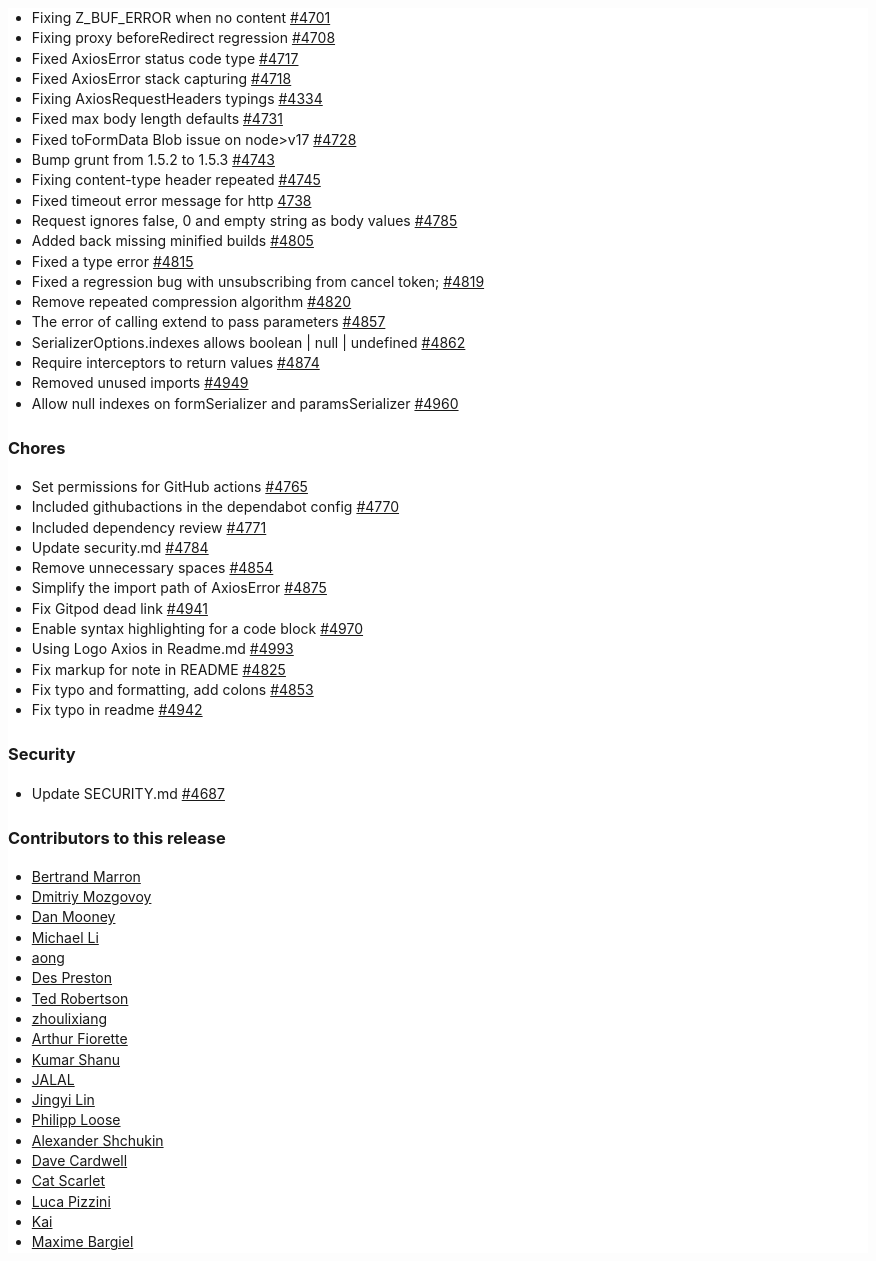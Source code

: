 - Fixing Z_BUF_ERROR when no content [#4701](https://github.com/axios/axios/pull/4701)
- Fixing proxy beforeRedirect regression [#4708](https://github.com/axios/axios/pull/4708)
- Fixed AxiosError status code type [#4717](https://github.com/axios/axios/pull/4717)
- Fixed AxiosError stack capturing [#4718](https://github.com/axios/axios/pull/4718)
- Fixing AxiosRequestHeaders typings [#4334](https://github.com/axios/axios/pull/4334)
- Fixed max body length defaults [#4731](https://github.com/axios/axios/pull/4731)
- Fixed toFormData Blob issue on node>v17 [#4728](https://github.com/axios/axios/pull/4728)
- Bump grunt from 1.5.2 to 1.5.3 [#4743](https://github.com/axios/axios/pull/4743)
- Fixing content-type header repeated [#4745](https://github.com/axios/axios/pull/4745)
- Fixed timeout error message for http [4738](https://github.com/axios/axios/pull/4738)
- Request ignores false, 0 and empty string as body values [#4785](https://github.com/axios/axios/pull/4785)
- Added back missing minified builds [#4805](https://github.com/axios/axios/pull/4805)
- Fixed a type error [#4815](https://github.com/axios/axios/pull/4815)
- Fixed a regression bug with unsubscribing from cancel token; [#4819](https://github.com/axios/axios/pull/4819)
- Remove repeated compression algorithm [#4820](https://github.com/axios/axios/pull/4820)
- The error of calling extend to pass parameters [#4857](https://github.com/axios/axios/pull/4857)
- SerializerOptions.indexes allows boolean | null | undefined [#4862](https://github.com/axios/axios/pull/4862)
- Require interceptors to return values [#4874](https://github.com/axios/axios/pull/4874)
- Removed unused imports [#4949](https://github.com/axios/axios/pull/4949)
- Allow null indexes on formSerializer and paramsSerializer [#4960](https://github.com/axios/axios/pull/4960)

### Chores
- Set permissions for GitHub actions [#4765](https://github.com/axios/axios/pull/4765)
- Included githubactions in the dependabot config [#4770](https://github.com/axios/axios/pull/4770)
- Included dependency review [#4771](https://github.com/axios/axios/pull/4771)
- Update security.md [#4784](https://github.com/axios/axios/pull/4784)
- Remove unnecessary spaces [#4854](https://github.com/axios/axios/pull/4854)
- Simplify the import path of AxiosError [#4875](https://github.com/axios/axios/pull/4875)
- Fix Gitpod dead link [#4941](https://github.com/axios/axios/pull/4941)
- Enable syntax highlighting for a code block [#4970](https://github.com/axios/axios/pull/4970)
- Using Logo Axios in Readme.md [#4993](https://github.com/axios/axios/pull/4993)
- Fix markup for note in README [#4825](https://github.com/axios/axios/pull/4825)
- Fix typo and formatting, add colons [#4853](https://github.com/axios/axios/pull/4853)
- Fix typo in readme [#4942](https://github.com/axios/axios/pull/4942)

### Security

- Update SECURITY.md [#4687](https://github.com/axios/axios/pull/4687)

### Contributors to this release

- [Bertrand Marron](https://github.com/tusbar)
- [Dmitriy Mozgovoy](https://github.com/DigitalBrainJS)
- [Dan Mooney](https://github.com/danmooney)
- [Michael Li](https://github.com/xiaoyu-tamu)
- [aong](https://github.com/yxwzaxns)
- [Des Preston](https://github.com/despreston)
- [Ted Robertson](https://github.com/tredondo)
- [zhoulixiang](https://github.com/zh-lx)
- [Arthur Fiorette](https://github.com/arthurfiorette)
- [Kumar Shanu](https://github.com/Kr-Shanu)
- [JALAL](https://github.com/JLL32)
- [Jingyi Lin](https://github.com/MageeLin)
- [Philipp Loose](https://github.com/phloose)
- [Alexander Shchukin](https://github.com/sashsvamir)
- [Dave Cardwell](https://github.com/davecardwell)
- [Cat Scarlet](https://github.com/catscarlet)
- [Luca Pizzini](https://github.com/lpizzinidev)
- [Kai](https://github.com/Schweinepriester)
- [Maxime Bargiel](https://github.com/mbargiel)